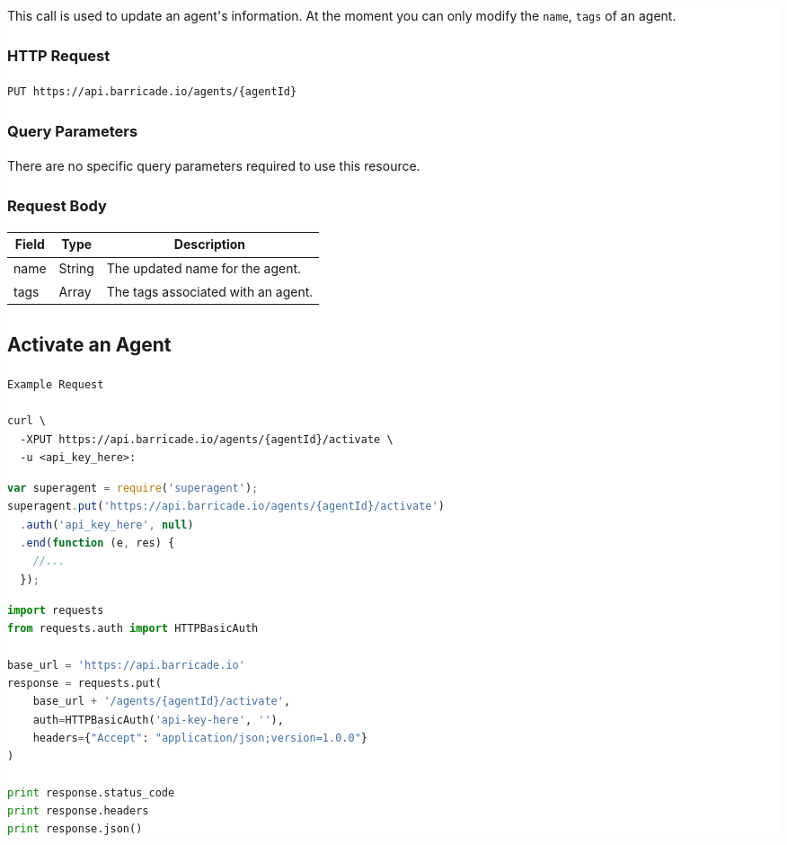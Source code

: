 This call is used to update an agent's information. At the moment you can only modify the `name`, `tags` of an agent.

### HTTP Request

`PUT https://api.barricade.io/agents/{agentId}`

### Query Parameters

There are no specific query parameters required to use this resource.

### Request Body

Field | Type | Description
--------- | ------- | -----------
name | String | The updated name for the agent.
tags | Array | The tags associated with an agent.



## Activate an Agent

```shell
Example Request

curl \
  -XPUT https://api.barricade.io/agents/{agentId}/activate \
  -u <api_key_here>:
```

```javascript
var superagent = require('superagent');
superagent.put('https://api.barricade.io/agents/{agentId}/activate')
  .auth('api_key_here', null)
  .end(function (e, res) {
    //...
  });
```

```python
import requests
from requests.auth import HTTPBasicAuth

base_url = 'https://api.barricade.io'
response = requests.put(
    base_url + '/agents/{agentId}/activate',
    auth=HTTPBasicAuth('api-key-here', ''),
    headers={"Accept": "application/json;version=1.0.0"}
)

print response.status_code
print response.headers
print response.json()
```
